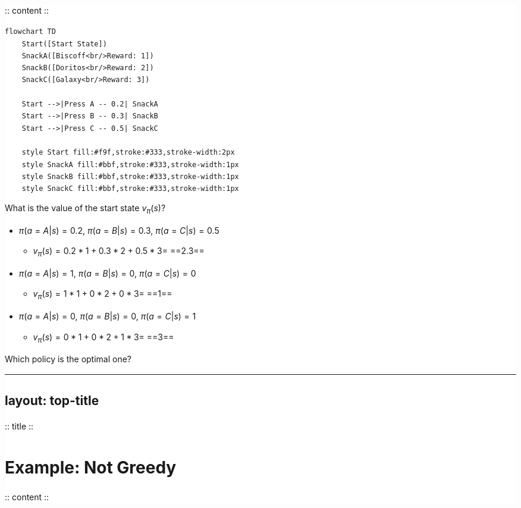 :: content :: 

<div class="text-align-center" >

```mermaid {scale: 0.7}
flowchart TD
    Start([Start State])
    SnackA([Biscoff<br/>Reward: 1])
    SnackB([Doritos<br/>Reward: 2])
    SnackC([Galaxy<br/>Reward: 3])

    Start -->|Press A -- 0.2| SnackA
    Start -->|Press B -- 0.3| SnackB
    Start -->|Press C -- 0.5| SnackC

    style Start fill:#f9f,stroke:#333,stroke-width:2px
    style SnackA fill:#bbf,stroke:#333,stroke-width:1px
    style SnackB fill:#bbf,stroke:#333,stroke-width:1px
    style SnackC fill:#bbf,stroke:#333,stroke-width:1px
```
</div> 

What is the value of the start state $v_\pi(s)$?

<v-clicks> 

- $\pi ( a = A | s ) = 0.2$, $\pi ( a = B | s ) = 0.3$, $\pi ( a = C | s ) = 0.5$
  - $v_\pi(s) = 0.2 * 1 + 0.3 * 2 + 0.5 * 3 =$ ==$2.3$==

- $\pi ( a = A | s ) = 1$, $\pi ( a = B | s ) = 0$, $\pi ( a = C | s ) = 0$
  - $v_\pi(s) = 1 * 1 + 0 * 2 + 0 * 3 =$  ==$1$==

- $\pi ( a = A | s ) = 0$, $\pi ( a = B | s ) = 0$, $\pi ( a = C | s ) = 1$
  - $v_\pi(s) = 0 * 1 + 0 * 2 + 1 * 3 =$ ==$3$==

</v-clicks>

<v-click>

<SpeechBubble position="l" color='rose-light' shape="round"  v-drag="[600,350,200,80]">
Which policy is the optimal one? 
</SpeechBubble>

</v-click> 

<BottomBar/>

---
layout: top-title
---

:: title :: 

# Example: Not Greedy

:: content :: 
